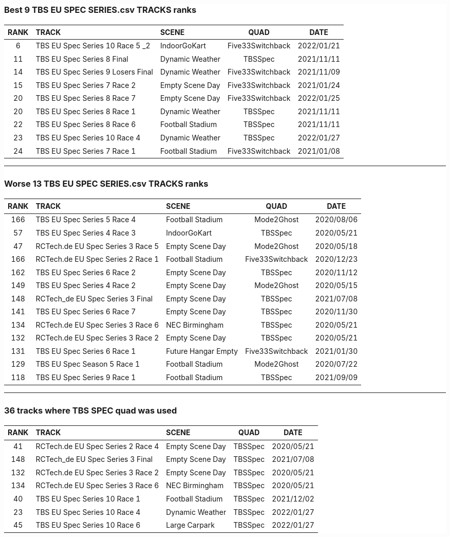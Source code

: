 ### Best 9 TBS EU SPEC SERIES.csv TRACKS ranks
|RANK|TRACK|SCENE|QUAD|DATE|
|:---:|:---|:---|:---:|:---:|
|6|TBS EU Spec Series 10 Race 5 _2|IndoorGoKart|Five33Switchback|2022/01/21|
|11|TBS EU Spec Series 8 Final|Dynamic Weather|TBSSpec|2021/11/11|
|14|TBS EU Spec Series 9 Losers Final|Dynamic Weather|Five33Switchback|2021/11/09|
|15|TBS EU Spec Series 7 Race 2|Empty Scene Day|Five33Switchback|2021/01/24|
|20|TBS EU Spec Series 8 Race 7|Empty Scene Day|Five33Switchback|2022/01/25|
|20|TBS EU Spec Series 8 Race 1|Dynamic Weather|TBSSpec|2021/11/11|
|22|TBS EU Spec Series 8 Race 6|Football Stadium|TBSSpec|2021/11/11|
|23|TBS EU Spec Series 10 Race 4|Dynamic Weather|TBSSpec|2022/01/27|
|24|TBS EU Spec Series 7 Race 1|Football Stadium|Five33Switchback|2021/01/08|
---
### Worse 13 TBS EU SPEC SERIES.csv TRACKS ranks
|RANK|TRACK|SCENE|QUAD|DATE|
|:---:|:---|:---|:---:|:---:|
|166|TBS EU Spec Series 5 Race 4|Football Stadium|Mode2Ghost|2020/08/06|
|57|TBS EU Spec Series 4 Race 3|IndoorGoKart|TBSSpec|2020/05/21|
|47|RCTech.de EU Spec Series 3 Race 5|Empty Scene Day|Mode2Ghost|2020/05/18|
|166|RCTech.de EU Spec Series 2 Race 1|Football Stadium|Five33Switchback|2020/12/23|
|162|TBS EU Spec Series 6 Race 2|Empty Scene Day|TBSSpec|2020/11/12|
|149|TBS EU Spec Series 4 Race 2|Empty Scene Day|Mode2Ghost|2020/05/15|
|148|RCTech_de EU Spec Series 3 Final|Empty Scene Day|TBSSpec|2021/07/08|
|141|TBS EU Spec Series 6 Race 7|Empty Scene Day|TBSSpec|2020/11/30|
|134|RCTech.de EU Spec Series 3 Race 6|NEC Birmingham|TBSSpec|2020/05/21|
|132|RCTech.de EU Spec Series 3 Race 2|Empty Scene Day|TBSSpec|2020/05/21|
|131|TBS EU Spec Series 6 Race 1|Future Hangar Empty|Five33Switchback|2021/01/30|
|129|TBS EU Spec Season 5 Race 1|Football Stadium|Mode2Ghost|2020/07/22|
|118|TBS EU Spec Series 9 Race 1|Football Stadium|TBSSpec|2021/09/09|
---
### 36 tracks where TBS SPEC quad was used
|RANK|TRACK|SCENE|QUAD|DATE|
|:---:|:---|:---|:---:|:---:|
|41|RCTech.de EU Spec Series 2 Race 4|Empty Scene Day|TBSSpec|2020/05/21|
|148|RCTech_de EU Spec Series 3 Final|Empty Scene Day|TBSSpec|2021/07/08|
|132|RCTech.de EU Spec Series 3 Race 2|Empty Scene Day|TBSSpec|2020/05/21|
|134|RCTech.de EU Spec Series 3 Race 6|NEC Birmingham|TBSSpec|2020/05/21|
|40|TBS EU Spec Series 10 Race 1|Football Stadium|TBSSpec|2021/12/02|
|23|TBS EU Spec Series 10 Race 4|Dynamic Weather|TBSSpec|2022/01/27|
|45|TBS EU Spec Series 10 Race 6|Large Carpark|TBSSpec|2022/01/27|
